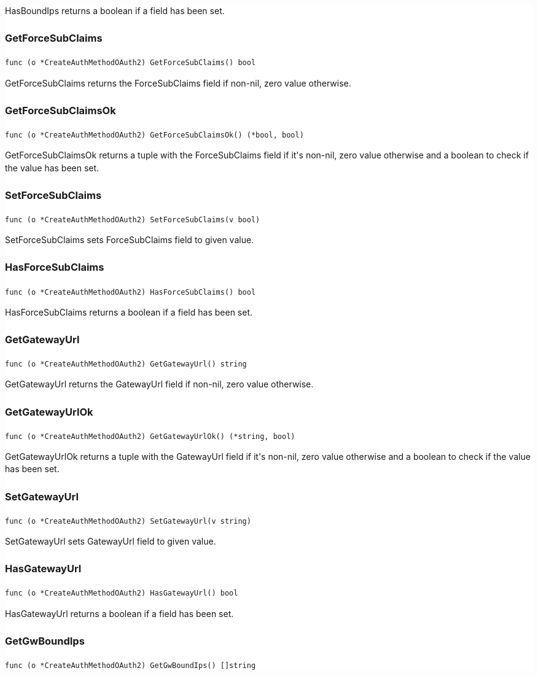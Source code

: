 HasBoundIps returns a boolean if a field has been set.

### GetForceSubClaims

`func (o *CreateAuthMethodOAuth2) GetForceSubClaims() bool`

GetForceSubClaims returns the ForceSubClaims field if non-nil, zero value otherwise.

### GetForceSubClaimsOk

`func (o *CreateAuthMethodOAuth2) GetForceSubClaimsOk() (*bool, bool)`

GetForceSubClaimsOk returns a tuple with the ForceSubClaims field if it's non-nil, zero value otherwise
and a boolean to check if the value has been set.

### SetForceSubClaims

`func (o *CreateAuthMethodOAuth2) SetForceSubClaims(v bool)`

SetForceSubClaims sets ForceSubClaims field to given value.

### HasForceSubClaims

`func (o *CreateAuthMethodOAuth2) HasForceSubClaims() bool`

HasForceSubClaims returns a boolean if a field has been set.

### GetGatewayUrl

`func (o *CreateAuthMethodOAuth2) GetGatewayUrl() string`

GetGatewayUrl returns the GatewayUrl field if non-nil, zero value otherwise.

### GetGatewayUrlOk

`func (o *CreateAuthMethodOAuth2) GetGatewayUrlOk() (*string, bool)`

GetGatewayUrlOk returns a tuple with the GatewayUrl field if it's non-nil, zero value otherwise
and a boolean to check if the value has been set.

### SetGatewayUrl

`func (o *CreateAuthMethodOAuth2) SetGatewayUrl(v string)`

SetGatewayUrl sets GatewayUrl field to given value.

### HasGatewayUrl

`func (o *CreateAuthMethodOAuth2) HasGatewayUrl() bool`

HasGatewayUrl returns a boolean if a field has been set.

### GetGwBoundIps

`func (o *CreateAuthMethodOAuth2) GetGwBoundIps() []string`
